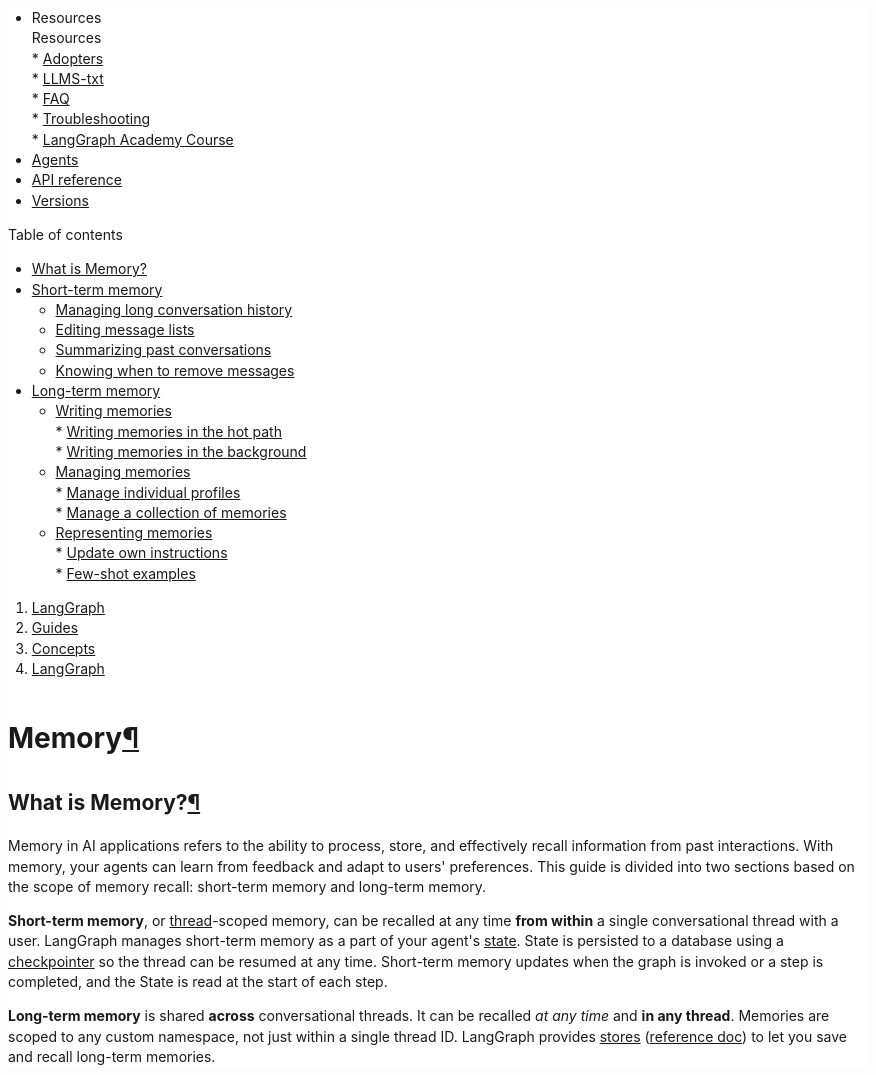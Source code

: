    * Resources  
    Resources  
         * [  Adopters ](../../adopters/)  
         * [  LLMS-txt ](../../llms-txt-overview/)  
         * [  FAQ ](../faq/)  
         * [  Troubleshooting ](../../troubleshooting/errors/)  
         * [  LangGraph Academy Course ](https://academy.langchain.com/courses/intro-to-langgraph)
* [  Agents ](../../agents/overview/)
* [  API reference ](../../reference/)
* [  Versions ](../../versions/)

 Table of contents 
* [  What is Memory? ](#what-is-memory)
* [  Short-term memory ](#short-term-memory)  
   * [  Managing long conversation history ](#managing-long-conversation-history)  
   * [  Editing message lists ](#editing-message-lists)  
   * [  Summarizing past conversations ](#summarizing-past-conversations)  
   * [  Knowing when to remove messages ](#knowing-when-to-remove-messages)
* [  Long-term memory ](#long-term-memory)  
   * [  Writing memories ](#writing-memories)  
         * [  Writing memories in the hot path ](#writing-memories-in-the-hot-path)  
         * [  Writing memories in the background ](#writing-memories-in-the-background)  
   * [  Managing memories ](#managing-memories)  
         * [  Manage individual profiles ](#manage-individual-profiles)  
         * [  Manage a collection of memories ](#manage-a-collection-of-memories)  
   * [  Representing memories ](#representing-memories)  
         * [  Update own instructions ](#update-own-instructions)  
         * [  Few-shot examples ](#few-shot-examples)

1. [  LangGraph ](../..)
2. [  Guides ](../../how-tos/)
3. [  Concepts ](../)
4. [  LangGraph ](../../concepts#langgraph)

# Memory[¶](#memory "Permanent link")

## What is Memory?[¶](#what-is-memory "Permanent link")

Memory in AI applications refers to the ability to process, store, and effectively recall information from past interactions. With memory, your agents can learn from feedback and adapt to users' preferences. This guide is divided into two sections based on the scope of memory recall: short-term memory and long-term memory.

**Short-term memory**, or [thread](../persistence/#threads)\-scoped memory, can be recalled at any time **from within** a single conversational thread with a user. LangGraph manages short-term memory as a part of your agent's [state](../low%5Flevel/#state). State is persisted to a database using a [checkpointer](../persistence/#checkpoints) so the thread can be resumed at any time. Short-term memory updates when the graph is invoked or a step is completed, and the State is read at the start of each step.

**Long-term memory** is shared **across** conversational threads. It can be recalled _at any time_ and **in any thread**. Memories are scoped to any custom namespace, not just within a single thread ID. LangGraph provides [stores](../persistence/#memory-store) ([reference doc](https://langchain-ai.github.io/langgraphjs/reference/classes/checkpoint.BaseStore.html)) to let you save and recall long-term memories.
